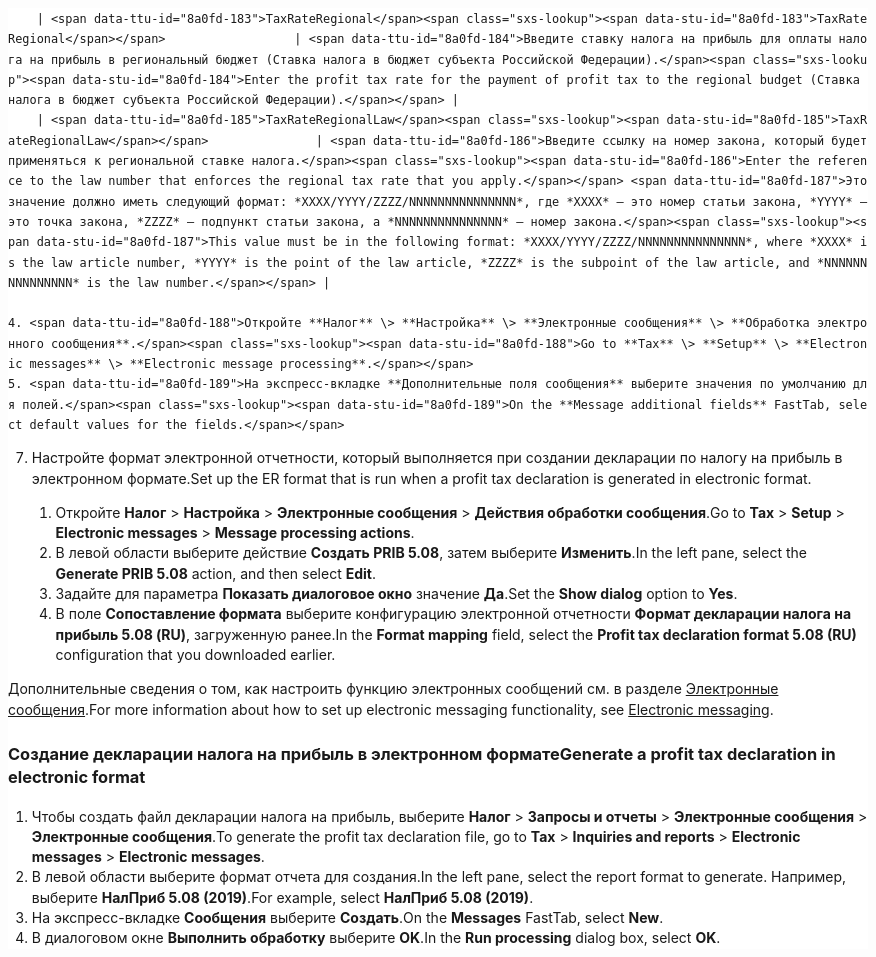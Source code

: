         | <span data-ttu-id="8a0fd-183">TaxRateRegional</span><span class="sxs-lookup"><span data-stu-id="8a0fd-183">TaxRateRegional</span></span>                  | <span data-ttu-id="8a0fd-184">Введите ставку налога на прибыль для оплаты налога на прибыль в региональный бюджет (Ставка налога в бюджет субъекта Российской Федерации).</span><span class="sxs-lookup"><span data-stu-id="8a0fd-184">Enter the profit tax rate for the payment of profit tax to the regional budget (Ставка налога в бюджет субъекта Российской Федерации).</span></span> |
        | <span data-ttu-id="8a0fd-185">TaxRateRegionalLaw</span><span class="sxs-lookup"><span data-stu-id="8a0fd-185">TaxRateRegionalLaw</span></span>               | <span data-ttu-id="8a0fd-186">Введите ссылку на номер закона, который будет применяться к региональной ставке налога.</span><span class="sxs-lookup"><span data-stu-id="8a0fd-186">Enter the reference to the law number that enforces the regional tax rate that you apply.</span></span> <span data-ttu-id="8a0fd-187">Это значение должно иметь следующий формат: *XXXX/YYYY/ZZZZ/NNNNNNNNNNNNNNN*, где *XXXX* — это номер статьи закона, *YYYY* — это точка закона, *ZZZZ* — подпункт статьи закона, а *NNNNNNNNNNNNNNN* — номер закона.</span><span class="sxs-lookup"><span data-stu-id="8a0fd-187">This value must be in the following format: *XXXX/YYYY/ZZZZ/NNNNNNNNNNNNNNN*, where *XXXX* is the law article number, *YYYY* is the point of the law article, *ZZZZ* is the subpoint of the law article, and *NNNNNNNNNNNNNNN* is the law number.</span></span> |

    4. <span data-ttu-id="8a0fd-188">Откройте **Налог** \> **Настройка** \> **Электронные сообщения** \> **Обработка электронного сообщения**.</span><span class="sxs-lookup"><span data-stu-id="8a0fd-188">Go to **Tax** \> **Setup** \> **Electronic messages** \> **Electronic message processing**.</span></span>
    5. <span data-ttu-id="8a0fd-189">На экспресс-вкладке **Дополнительные поля сообщения** выберите значения по умолчанию для полей.</span><span class="sxs-lookup"><span data-stu-id="8a0fd-189">On the **Message additional fields** FastTab, select default values for the fields.</span></span>

7. <span data-ttu-id="8a0fd-190">Настройте формат электронной отчетности, который выполняется при создании декларации по налогу на прибыль в электронном формате.</span><span class="sxs-lookup"><span data-stu-id="8a0fd-190">Set up the ER format that is run when a profit tax declaration is generated in electronic format.</span></span>

    1. <span data-ttu-id="8a0fd-191">Откройте **Налог** \> **Настройка** \> **Электронные сообщения** \> **Действия обработки сообщения**.</span><span class="sxs-lookup"><span data-stu-id="8a0fd-191">Go to **Tax** \> **Setup** \> **Electronic messages** \> **Message processing actions**.</span></span>
    2. <span data-ttu-id="8a0fd-192">В левой области выберите действие **Создать PRIB 5.08**, затем выберите **Изменить**.</span><span class="sxs-lookup"><span data-stu-id="8a0fd-192">In the left pane, select the **Generate PRIB 5.08** action, and then select **Edit**.</span></span>
    3. <span data-ttu-id="8a0fd-193">Задайте для параметра **Показать диалоговое окно** значение **Да**.</span><span class="sxs-lookup"><span data-stu-id="8a0fd-193">Set the **Show dialog** option to **Yes**.</span></span>
    4. <span data-ttu-id="8a0fd-194">В поле **Сопоставление формата** выберите конфигурацию электронной отчетности **Формат декларации налога на прибыль 5.08 (RU)**, загруженную ранее.</span><span class="sxs-lookup"><span data-stu-id="8a0fd-194">In the **Format mapping** field, select the **Profit tax declaration format 5.08 (RU)** configuration that you downloaded earlier.</span></span>

<span data-ttu-id="8a0fd-195">Дополнительные сведения о том, как настроить функцию электронных сообщений см. в разделе [Электронные сообщения](https://docs.microsoft.com/dynamics365/finance/general-ledger/electronic-messaging).</span><span class="sxs-lookup"><span data-stu-id="8a0fd-195">For more information about how to set up electronic messaging functionality, see [Electronic messaging](https://docs.microsoft.com/dynamics365/finance/general-ledger/electronic-messaging).</span></span>

### <a name="generate-a-profit-tax-declaration-in-electronic-format"></a><span data-ttu-id="8a0fd-196">Создание декларации налога на прибыль в электронном формате</span><span class="sxs-lookup"><span data-stu-id="8a0fd-196">Generate a profit tax declaration in electronic format</span></span>

1. <span data-ttu-id="8a0fd-197">Чтобы создать файл декларации налога на прибыль, выберите **Налог** \> **Запросы и отчеты** \> **Электронные сообщения** \> **Электронные сообщения**.</span><span class="sxs-lookup"><span data-stu-id="8a0fd-197">To generate the profit tax declaration file, go to **Tax** \> **Inquiries and reports** \> **Electronic messages** \> **Electronic messages**.</span></span>
2. <span data-ttu-id="8a0fd-198">В левой области выберите формат отчета для создания.</span><span class="sxs-lookup"><span data-stu-id="8a0fd-198">In the left pane, select the report format to generate.</span></span> <span data-ttu-id="8a0fd-199">Например, выберите **НалПриб 5.08 (2019)**.</span><span class="sxs-lookup"><span data-stu-id="8a0fd-199">For example, select **НалПриб 5.08 (2019)**.</span></span>
3. <span data-ttu-id="8a0fd-200">На экспресс-вкладке **Сообщения** выберите **Создать**.</span><span class="sxs-lookup"><span data-stu-id="8a0fd-200">On the **Messages** FastTab, select **New**.</span></span>
4. <span data-ttu-id="8a0fd-201">В диалоговом окне **Выполнить обработку** выберите **OK**.</span><span class="sxs-lookup"><span data-stu-id="8a0fd-201">In the **Run processing** dialog box, select **OK**.</span></span>